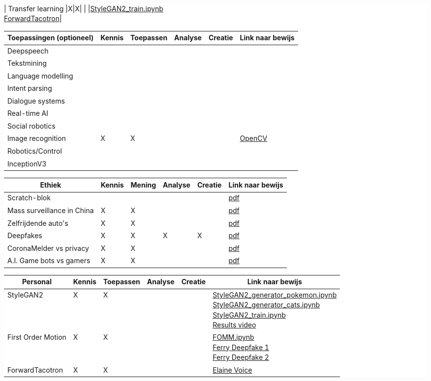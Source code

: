 | Transfer learning                           |X|X| | |[StyleGAN2_train.ipynb](proofs/personal/StyleGAN2_train.ipynb)<br>[ForwardTacotron](https://github.com/elainevoice/ForwardTacotron)|

| Toepassingen  (optioneel)                   | Kennis  | Toepassen | Analyse | Creatie | Link naar bewijs |
|---------------------------------------------|---------|-----------|---------|---------|------------------|
| Deepspeech                                  |
| Tekstmining                                 |
| Language modelling                          |
| Intent parsing                              |
| Dialogue systems                            |
| Real\-time AI                               |
| Social robotics                             |
| Image recognition                           |X|X| | |[OpenCV](bootcamp/day4/OpenCV.ipynb) |
| Robotics/Control                            |
| InceptionV3                                 |

| Ethiek                                      | Kennis  | Mening    | Analyse | Creatie | Link naar bewijs |
|---------------------------------------------|---------|-----------|---------|---------|------------------|
| Scratch-blok                                | | | | |[pdf](proofs/ethics/Scratch-blok.pdf)|
| Mass surveillance in China                  |X|X| | |[pdf](proofs/ethics/China.pdf)|
| Zelfrijdende auto's                         |X|X| | |[pdf](proofs/ethics/Auto.pdf) |
| Deepfakes                                   |X|X|X|X|[pdf](proofs/ethics/Deepfakes.pdf) |
| CoronaMelder vs privacy                     |X|X| | |[pdf](proofs/ethics/CoronaMelder.pdf) |
| A.I. Game bots vs gamers                    |X|X| | |[pdf](proofs/ethics/Games.pdf) |

| Personal                                    | Kennis  | Toepassen | Analyse | Creatie | Link naar bewijs |
|---------------------------------------------|---------|-----------|---------|---------|------------------|
| StyleGAN2                                   |X|X| | |[StyleGAN2_generator_pokemon.ipynb](proofs/personal/StyleGAN2_generator_pokemon.ipynb)<br>[StyleGAN2_generator_cats.ipynb](proofs/personal/StyleGAN2_generator_cats.ipynb)<br>[StyleGAN2_train.ipynb](proofs/personal/StyleGAN2_train.ipynb)<br>[Results video](http://www.youtube.com/watch?v=j_0LHY0svMU)
|First Order Motion|X|X| | |      [FOMM.ipynb](proofs/personal/FOMM.ipynb)<br>[Ferry Deepfake 1](https://www.youtube.com/watch?v=8myKGAdgYJM)<br>[Ferry Deepfake 2](https://www.youtube.com/watch?v=8fPcNVJWBHo)                                              |
ForwardTacotron|X|X | | |[Elaine Voice](https://github.com/elainevoice/backend)|
